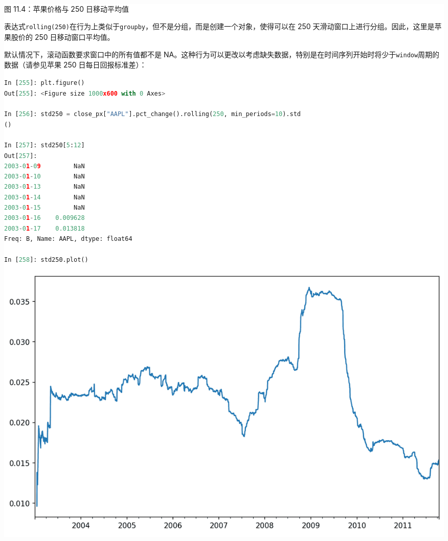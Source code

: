 图 11.4：苹果价格与 250 日移动平均值

表达式`rolling(250)`在行为上类似于`groupby`，但不是分组，而是创建一个对象，使得可以在 250 天滑动窗口上进行分组。因此，这里是苹果股价的 250 日移动窗口平均值。

默认情况下，滚动函数要求窗口中的所有值都不是 NA。这种行为可以更改以考虑缺失数据，特别是在时间序列开始时将少于`window`周期的数据（请参见苹果 250 日每日回报标准差）：

```py
In [255]: plt.figure()
Out[255]: <Figure size 1000x600 with 0 Axes>

In [256]: std250 = close_px["AAPL"].pct_change().rolling(250, min_periods=10).std
()

In [257]: std250[5:12]
Out[257]: 
2003-01-09         NaN
2003-01-10         NaN
2003-01-13         NaN
2003-01-14         NaN
2003-01-15         NaN
2003-01-16    0.009628
2003-01-17    0.013818
Freq: B, Name: AAPL, dtype: float64

In [258]: std250.plot()
```

![](img/d8892398961900d39bbbcf3f01d8da4c.png)
